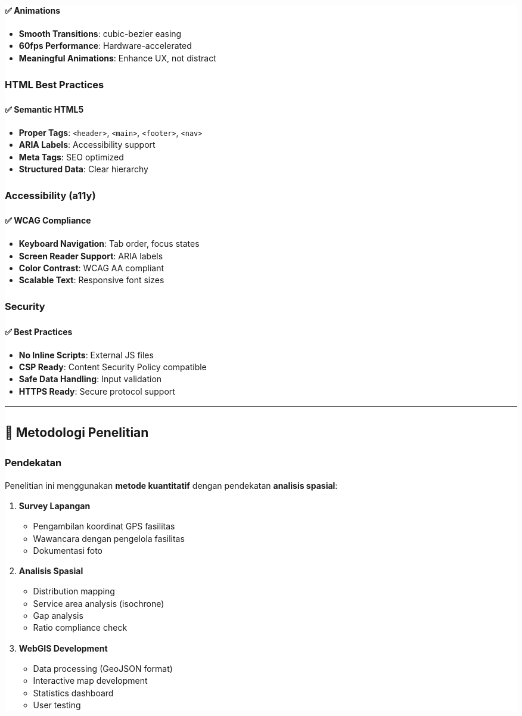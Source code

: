 #### ✅ Animations
- **Smooth Transitions**: cubic-bezier easing
- **60fps Performance**: Hardware-accelerated
- **Meaningful Animations**: Enhance UX, not distract

### HTML Best Practices

#### ✅ Semantic HTML5
- **Proper Tags**: `<header>`, `<main>`, `<footer>`, `<nav>`
- **ARIA Labels**: Accessibility support
- **Meta Tags**: SEO optimized
- **Structured Data**: Clear hierarchy

### Accessibility (a11y)

#### ✅ WCAG Compliance
- **Keyboard Navigation**: Tab order, focus states
- **Screen Reader Support**: ARIA labels
- **Color Contrast**: WCAG AA compliant
- **Scalable Text**: Responsive font sizes

### Security

#### ✅ Best Practices
- **No Inline Scripts**: External JS files
- **CSP Ready**: Content Security Policy compatible
- **Safe Data Handling**: Input validation
- **HTTPS Ready**: Secure protocol support

---

## 🔬 Metodologi Penelitian

### Pendekatan

Penelitian ini menggunakan **metode kuantitatif** dengan pendekatan **analisis spasial**:

1. **Survey Lapangan**
   - Pengambilan koordinat GPS fasilitas
   - Wawancara dengan pengelola fasilitas
   - Dokumentasi foto

2. **Analisis Spasial**
   - Distribution mapping
   - Service area analysis (isochrone)
   - Gap analysis
   - Ratio compliance check

3. **WebGIS Development**
   - Data processing (GeoJSON format)
   - Interactive map development
   - Statistics dashboard
   - User testing
